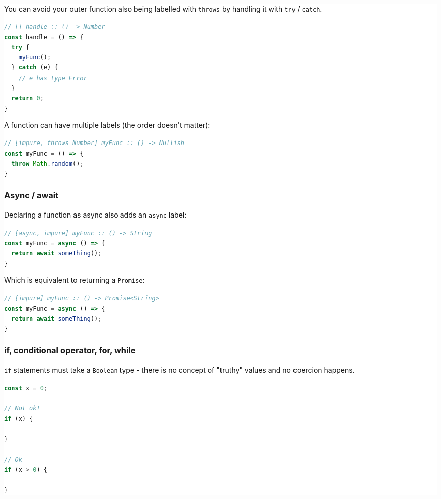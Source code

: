 You can avoid your outer function also being labelled with `throws` by handling it with `try` / `catch`.

```js
// [] handle :: () -> Number
const handle = () => {
  try {
    myFunc();
  } catch (e) {
    // e has type Error
  }
  return 0;
}
```

A function can have multiple labels (the order doesn't matter):

```js
// [impure, throws Number] myFunc :: () -> Nullish
const myFunc = () => {
  throw Math.random();
}
```

### Async / await

Declaring a function as async also adds an `async` label:

```js
// [async, impure] myFunc :: () -> String
const myFunc = async () => {
  return await someThing();
}
```

Which is equivalent to returning a `Promise`:

```js
// [impure] myFunc :: () -> Promise<String>
const myFunc = async () => {
  return await someThing();
}
```

### if, conditional operator, for, while

`if` statements must take a `Boolean` type - there is no concept of "truthy" values and no coercion happens.

```js
const x = 0;

// Not ok!
if (x) {

}

// Ok
if (x > 0) {

}
```
